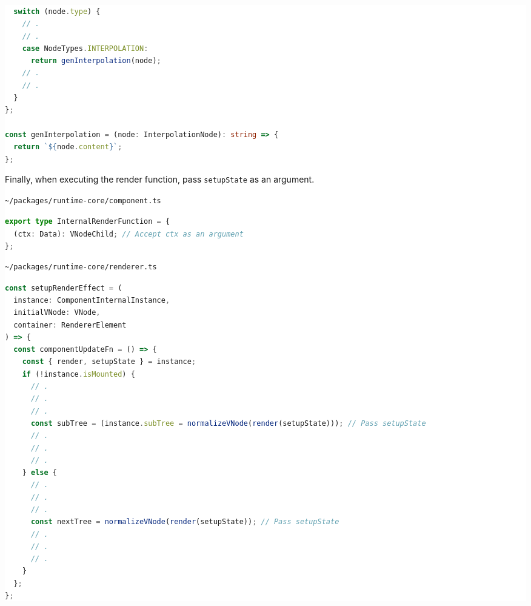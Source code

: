 ```ts
  switch (node.type) {
    // .
    // .
    case NodeTypes.INTERPOLATION:
      return genInterpolation(node);
    // .
    // .
  }
};

const genInterpolation = (node: InterpolationNode): string => {
  return `${node.content}`;
};
```

Finally, when executing the render function, pass `setupState` as an argument.

`~/packages/runtime-core/component.ts`

```ts
export type InternalRenderFunction = {
  (ctx: Data): VNodeChild; // Accept ctx as an argument
};
```

`~/packages/runtime-core/renderer.ts`

```ts
const setupRenderEffect = (
  instance: ComponentInternalInstance,
  initialVNode: VNode,
  container: RendererElement
) => {
  const componentUpdateFn = () => {
    const { render, setupState } = instance;
    if (!instance.isMounted) {
      // .
      // .
      // .
      const subTree = (instance.subTree = normalizeVNode(render(setupState))); // Pass setupState
      // .
      // .
      // .
    } else {
      // .
      // .
      // .
      const nextTree = normalizeVNode(render(setupState)); // Pass setupState
      // .
      // .
      // .
    }
  };
};
```
